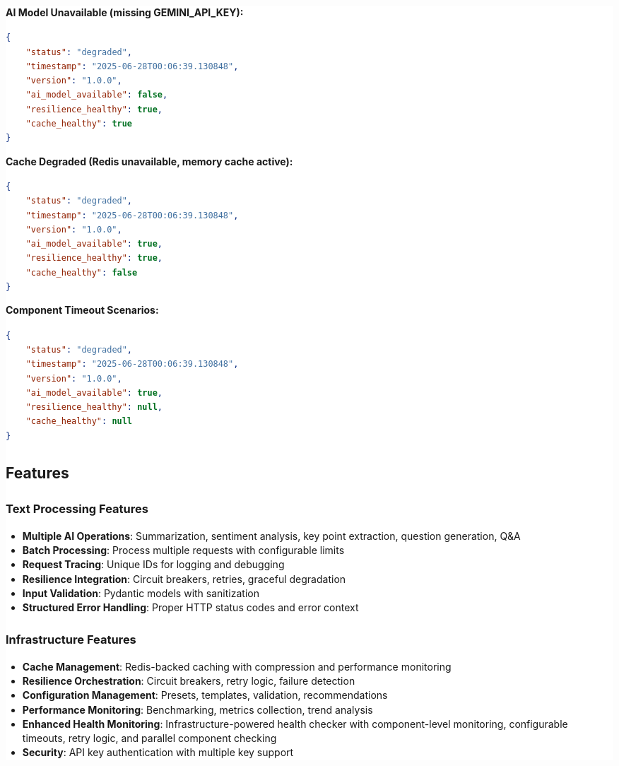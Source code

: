 **AI Model Unavailable (missing GEMINI_API_KEY):**
```json
{
    "status": "degraded",
    "timestamp": "2025-06-28T00:06:39.130848", 
    "version": "1.0.0",
    "ai_model_available": false,
    "resilience_healthy": true,
    "cache_healthy": true
}
```

**Cache Degraded (Redis unavailable, memory cache active):**
```json
{
    "status": "degraded",
    "timestamp": "2025-06-28T00:06:39.130848",
    "version": "1.0.0",
    "ai_model_available": true,
    "resilience_healthy": true,
    "cache_healthy": false
}
```

**Component Timeout Scenarios:**
```json
{
    "status": "degraded", 
    "timestamp": "2025-06-28T00:06:39.130848",
    "version": "1.0.0",
    "ai_model_available": true,
    "resilience_healthy": null,
    "cache_healthy": null
}
```

## Features

### Text Processing Features

- **Multiple AI Operations**: Summarization, sentiment analysis, key point extraction, question generation, Q&A
- **Batch Processing**: Process multiple requests with configurable limits
- **Request Tracing**: Unique IDs for logging and debugging
- **Resilience Integration**: Circuit breakers, retries, graceful degradation
- **Input Validation**: Pydantic models with sanitization
- **Structured Error Handling**: Proper HTTP status codes and error context

### Infrastructure Features

- **Cache Management**: Redis-backed caching with compression and performance monitoring
- **Resilience Orchestration**: Circuit breakers, retry logic, failure detection
- **Configuration Management**: Presets, templates, validation, recommendations
- **Performance Monitoring**: Benchmarking, metrics collection, trend analysis
- **Enhanced Health Monitoring**: Infrastructure-powered health checker with component-level monitoring, configurable timeouts, retry logic, and parallel component checking
- **Security**: API key authentication with multiple key support
